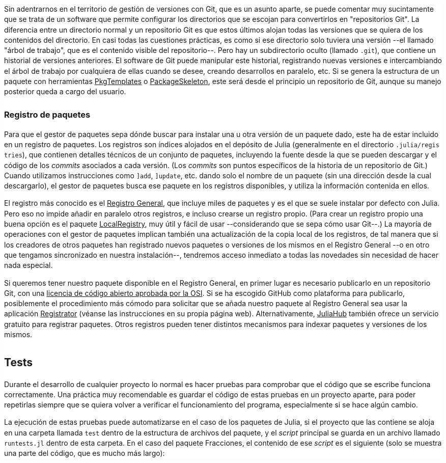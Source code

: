 Sin adentrarnos en el territorio de gestión de versiones con Git, que es un asunto aparte, se puede comentar muy sucintamente que se trata de un software que permite configurar los directorios que se escojan para convertirlos en "repositorios Git". La diferencia entre un directorio normal y un repositorio Git es que estos últimos alojan todas las versiones que se quiera de los contenidos del directorio. En casi todas las cuestiones prácticas, es como si ese directorio solo tuviera una versión --el llamado "árbol de trabajo", que es el contenido visible del repositorio--. Pero hay un subdirectorio oculto (llamado `.git`), que contiene un historial de versiones anteriores. El software de Git puede manipular este historial, registrando nuevas versiones e intercambiando el árbol de trabajo por cualquiera de ellas cuando se desee, creando desarrollos en paralelo, etc. Si se genera la estructura de un paquete con herramientas [PkgTemplates](https://github.com/invenia/PkgTemplates.jl) o [PackageSkeleton](https://github.com/tpapp/PkgSkeleton.jl), este será desde el principio un repositorio de Git, aunque su manejo posterior queda a cargo del usuario.

### Registro de paquetes

Para que el gestor de paquetes sepa dónde buscar para instalar una u otra versión de un paquete dado, este ha de estar incluido en un registro de paquetes. Los registros son índices alojados en el depósito de Julia (generalmente en el directorio `.julia/registries`), que contienen detalles técnicos de un conjunto de paquetes, incluyendo la fuente desde la que se pueden descargar y el código de los *commits* asociados a cada versión. (Los *commits* son puntos específicos de la historia de un repositorio de Git.) Cuando utilizamos instrucciones como `]add`, `]update`, etc. dando solo el nombre de un paquete (sin una dirección desde la cual descargarlo), el gestor de paquetes busca ese paquete en los registros disponibles, y utiliza la información contenida en ellos.

El registro más conocido es el [Registro General](https://github.com/JuliaRegistries/General), que incluye miles de paquetes y es el que se suele instalar por defecto con Julia. Pero eso no impide añadir en paralelo otros registros, e incluso crearse un registro propio. (Para crear un registro propio una buena opción es el paquete [LocalRegistry](https://github.com/GunnarFarneback/LocalRegistry.jl), muy útil y fácil de usar --considerando que se sepa cómo usar Git--.) La mayoría de operaciones con el gestor de paquetes implican también una actualización de la copia local de los registros, de tal manera que si los creadores de otros paquetes han registrado nuevos paquetes o versiones de los mismos en el Registro General --o en otro que tengamos sincronizado en nuestra instalación--, tendremos acceso inmediato a todas las novedades sin necesidad de hacer nada especial.

Si queremos tener nuestro paquete disponible en el Registro General, en primer lugar es necesario publicarlo en un repositorio Git, con una [licencia de código abierto aprobada por la OSI](https://opensource.org/licenses). Si se ha escogido GitHub como plataforma para publicarlo, posiblemente el procedimiento más cómodo para solicitar que se añada nuestro paquete al Registro General sea usar la aplicación [Registrator](https://github.com/JuliaRegistries/Registrator.jl) (véanse las instrucciones en su propia página web). Alternativamente, [JuliaHub](https://juliahub.com) también ofrece un servicio gratuito para registrar paquetes. Otros registros pueden tener distintos mecanismos para indexar paquetes y versiones de los mismos.

## Tests

Durante el desarrollo de cualquier proyecto lo normal es hacer pruebas para comprobar que el código que se escribe funciona correctamente. Una práctica muy recomendable es guardar el código de estas pruebas en un proyecto aparte, para poder repetirlas siempre que se quiera volver a verificar el funcionamiento del programa, especialmente si se hace algún cambio.

La ejecución de estas pruebas puede automatizarse en el caso de los paquetes de Julia, si el proyecto que las contiene se aloja en una carpeta llamada `test` dentro de la estructura de archivos del paquete, y el *script* principal se guarda en un archivo llamado `runtests.jl` dentro de esta carpeta. En el caso del paquete Fracciones, el contenido de ese *script* es el siguiente (solo se muestra una parte del código, que es mucho más largo):
